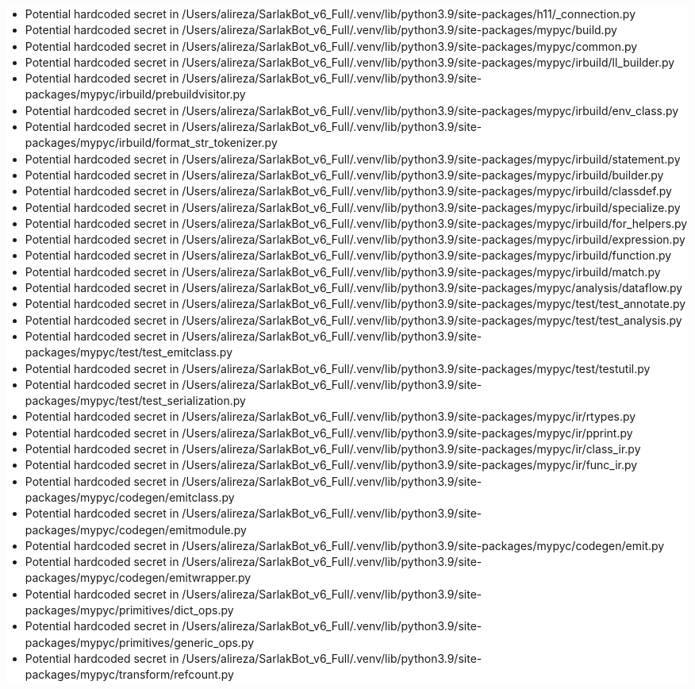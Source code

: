 - Potential hardcoded secret in /Users/alireza/SarlakBot_v6_Full/.venv/lib/python3.9/site-packages/h11/_connection.py
- Potential hardcoded secret in /Users/alireza/SarlakBot_v6_Full/.venv/lib/python3.9/site-packages/mypyc/build.py
- Potential hardcoded secret in /Users/alireza/SarlakBot_v6_Full/.venv/lib/python3.9/site-packages/mypyc/common.py
- Potential hardcoded secret in /Users/alireza/SarlakBot_v6_Full/.venv/lib/python3.9/site-packages/mypyc/irbuild/ll_builder.py
- Potential hardcoded secret in /Users/alireza/SarlakBot_v6_Full/.venv/lib/python3.9/site-packages/mypyc/irbuild/prebuildvisitor.py
- Potential hardcoded secret in /Users/alireza/SarlakBot_v6_Full/.venv/lib/python3.9/site-packages/mypyc/irbuild/env_class.py
- Potential hardcoded secret in /Users/alireza/SarlakBot_v6_Full/.venv/lib/python3.9/site-packages/mypyc/irbuild/format_str_tokenizer.py
- Potential hardcoded secret in /Users/alireza/SarlakBot_v6_Full/.venv/lib/python3.9/site-packages/mypyc/irbuild/statement.py
- Potential hardcoded secret in /Users/alireza/SarlakBot_v6_Full/.venv/lib/python3.9/site-packages/mypyc/irbuild/builder.py
- Potential hardcoded secret in /Users/alireza/SarlakBot_v6_Full/.venv/lib/python3.9/site-packages/mypyc/irbuild/classdef.py
- Potential hardcoded secret in /Users/alireza/SarlakBot_v6_Full/.venv/lib/python3.9/site-packages/mypyc/irbuild/specialize.py
- Potential hardcoded secret in /Users/alireza/SarlakBot_v6_Full/.venv/lib/python3.9/site-packages/mypyc/irbuild/for_helpers.py
- Potential hardcoded secret in /Users/alireza/SarlakBot_v6_Full/.venv/lib/python3.9/site-packages/mypyc/irbuild/expression.py
- Potential hardcoded secret in /Users/alireza/SarlakBot_v6_Full/.venv/lib/python3.9/site-packages/mypyc/irbuild/function.py
- Potential hardcoded secret in /Users/alireza/SarlakBot_v6_Full/.venv/lib/python3.9/site-packages/mypyc/irbuild/match.py
- Potential hardcoded secret in /Users/alireza/SarlakBot_v6_Full/.venv/lib/python3.9/site-packages/mypyc/analysis/dataflow.py
- Potential hardcoded secret in /Users/alireza/SarlakBot_v6_Full/.venv/lib/python3.9/site-packages/mypyc/test/test_annotate.py
- Potential hardcoded secret in /Users/alireza/SarlakBot_v6_Full/.venv/lib/python3.9/site-packages/mypyc/test/test_analysis.py
- Potential hardcoded secret in /Users/alireza/SarlakBot_v6_Full/.venv/lib/python3.9/site-packages/mypyc/test/test_emitclass.py
- Potential hardcoded secret in /Users/alireza/SarlakBot_v6_Full/.venv/lib/python3.9/site-packages/mypyc/test/testutil.py
- Potential hardcoded secret in /Users/alireza/SarlakBot_v6_Full/.venv/lib/python3.9/site-packages/mypyc/test/test_serialization.py
- Potential hardcoded secret in /Users/alireza/SarlakBot_v6_Full/.venv/lib/python3.9/site-packages/mypyc/ir/rtypes.py
- Potential hardcoded secret in /Users/alireza/SarlakBot_v6_Full/.venv/lib/python3.9/site-packages/mypyc/ir/pprint.py
- Potential hardcoded secret in /Users/alireza/SarlakBot_v6_Full/.venv/lib/python3.9/site-packages/mypyc/ir/class_ir.py
- Potential hardcoded secret in /Users/alireza/SarlakBot_v6_Full/.venv/lib/python3.9/site-packages/mypyc/ir/func_ir.py
- Potential hardcoded secret in /Users/alireza/SarlakBot_v6_Full/.venv/lib/python3.9/site-packages/mypyc/codegen/emitclass.py
- Potential hardcoded secret in /Users/alireza/SarlakBot_v6_Full/.venv/lib/python3.9/site-packages/mypyc/codegen/emitmodule.py
- Potential hardcoded secret in /Users/alireza/SarlakBot_v6_Full/.venv/lib/python3.9/site-packages/mypyc/codegen/emit.py
- Potential hardcoded secret in /Users/alireza/SarlakBot_v6_Full/.venv/lib/python3.9/site-packages/mypyc/codegen/emitwrapper.py
- Potential hardcoded secret in /Users/alireza/SarlakBot_v6_Full/.venv/lib/python3.9/site-packages/mypyc/primitives/dict_ops.py
- Potential hardcoded secret in /Users/alireza/SarlakBot_v6_Full/.venv/lib/python3.9/site-packages/mypyc/primitives/generic_ops.py
- Potential hardcoded secret in /Users/alireza/SarlakBot_v6_Full/.venv/lib/python3.9/site-packages/mypyc/transform/refcount.py
